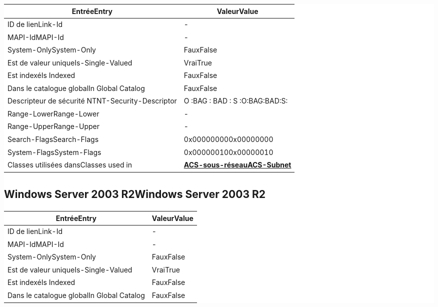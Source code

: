 

| <span data-ttu-id="8a353-154">Entrée</span><span class="sxs-lookup"><span data-stu-id="8a353-154">Entry</span></span> | <span data-ttu-id="8a353-155">Valeur</span><span class="sxs-lookup"><span data-stu-id="8a353-155">Value</span></span> |
|------------------------|----------------------------------------------|
| <span data-ttu-id="8a353-156">ID de lien</span><span class="sxs-lookup"><span data-stu-id="8a353-156">Link-Id</span></span>                | \-                                           |
| <span data-ttu-id="8a353-157">MAPI-Id</span><span class="sxs-lookup"><span data-stu-id="8a353-157">MAPI-Id</span></span>                | \-                                           |
| <span data-ttu-id="8a353-158">System-Only</span><span class="sxs-lookup"><span data-stu-id="8a353-158">System-Only</span></span>            | <span data-ttu-id="8a353-159">Faux</span><span class="sxs-lookup"><span data-stu-id="8a353-159">False</span></span>                                        |
| <span data-ttu-id="8a353-160">Est de valeur unique</span><span class="sxs-lookup"><span data-stu-id="8a353-160">Is-Single-Valued</span></span>       | <span data-ttu-id="8a353-161">Vrai</span><span class="sxs-lookup"><span data-stu-id="8a353-161">True</span></span>                                         |
| <span data-ttu-id="8a353-162">Est indexé</span><span class="sxs-lookup"><span data-stu-id="8a353-162">Is Indexed</span></span>             | <span data-ttu-id="8a353-163">Faux</span><span class="sxs-lookup"><span data-stu-id="8a353-163">False</span></span>                                        |
| <span data-ttu-id="8a353-164">Dans le catalogue global</span><span class="sxs-lookup"><span data-stu-id="8a353-164">In Global Catalog</span></span>      | <span data-ttu-id="8a353-165">Faux</span><span class="sxs-lookup"><span data-stu-id="8a353-165">False</span></span>                                        |
| <span data-ttu-id="8a353-166">Descripteur de sécurité NT</span><span class="sxs-lookup"><span data-stu-id="8a353-166">NT-Security-Descriptor</span></span> | <span data-ttu-id="8a353-167">O :BAG : BAD : S :</span><span class="sxs-lookup"><span data-stu-id="8a353-167">O:BAG:BAD:S:</span></span>                                 |
| <span data-ttu-id="8a353-168">Range-Lower</span><span class="sxs-lookup"><span data-stu-id="8a353-168">Range-Lower</span></span>            | \-                                           |
| <span data-ttu-id="8a353-169">Range-Upper</span><span class="sxs-lookup"><span data-stu-id="8a353-169">Range-Upper</span></span>            | \-                                           |
| <span data-ttu-id="8a353-170">Search-Flags</span><span class="sxs-lookup"><span data-stu-id="8a353-170">Search-Flags</span></span>           | <span data-ttu-id="8a353-171">0x00000000</span><span class="sxs-lookup"><span data-stu-id="8a353-171">0x00000000</span></span>                                   |
| <span data-ttu-id="8a353-172">System-Flags</span><span class="sxs-lookup"><span data-stu-id="8a353-172">System-Flags</span></span>           | <span data-ttu-id="8a353-173">0x00000010</span><span class="sxs-lookup"><span data-stu-id="8a353-173">0x00000010</span></span>                                   |
| <span data-ttu-id="8a353-174">Classes utilisées dans</span><span class="sxs-lookup"><span data-stu-id="8a353-174">Classes used in</span></span>        | [<span data-ttu-id="8a353-175">**ACS-sous-réseau**</span><span class="sxs-lookup"><span data-stu-id="8a353-175">**ACS-Subnet**</span></span>](c-acssubnet.md)<br/> |



## <a name="windows-server-2003-r2"></a><span data-ttu-id="8a353-176">Windows Server 2003 R2</span><span class="sxs-lookup"><span data-stu-id="8a353-176">Windows Server 2003 R2</span></span>



| <span data-ttu-id="8a353-177">Entrée</span><span class="sxs-lookup"><span data-stu-id="8a353-177">Entry</span></span> | <span data-ttu-id="8a353-178">Valeur</span><span class="sxs-lookup"><span data-stu-id="8a353-178">Value</span></span> |
|------------------------|----------------------------------------------|
| <span data-ttu-id="8a353-179">ID de lien</span><span class="sxs-lookup"><span data-stu-id="8a353-179">Link-Id</span></span>                | \-                                           |
| <span data-ttu-id="8a353-180">MAPI-Id</span><span class="sxs-lookup"><span data-stu-id="8a353-180">MAPI-Id</span></span>                | \-                                           |
| <span data-ttu-id="8a353-181">System-Only</span><span class="sxs-lookup"><span data-stu-id="8a353-181">System-Only</span></span>            | <span data-ttu-id="8a353-182">Faux</span><span class="sxs-lookup"><span data-stu-id="8a353-182">False</span></span>                                        |
| <span data-ttu-id="8a353-183">Est de valeur unique</span><span class="sxs-lookup"><span data-stu-id="8a353-183">Is-Single-Valued</span></span>       | <span data-ttu-id="8a353-184">Vrai</span><span class="sxs-lookup"><span data-stu-id="8a353-184">True</span></span>                                         |
| <span data-ttu-id="8a353-185">Est indexé</span><span class="sxs-lookup"><span data-stu-id="8a353-185">Is Indexed</span></span>             | <span data-ttu-id="8a353-186">Faux</span><span class="sxs-lookup"><span data-stu-id="8a353-186">False</span></span>                                        |
| <span data-ttu-id="8a353-187">Dans le catalogue global</span><span class="sxs-lookup"><span data-stu-id="8a353-187">In Global Catalog</span></span>      | <span data-ttu-id="8a353-188">Faux</span><span class="sxs-lookup"><span data-stu-id="8a353-188">False</span></span>                                        |